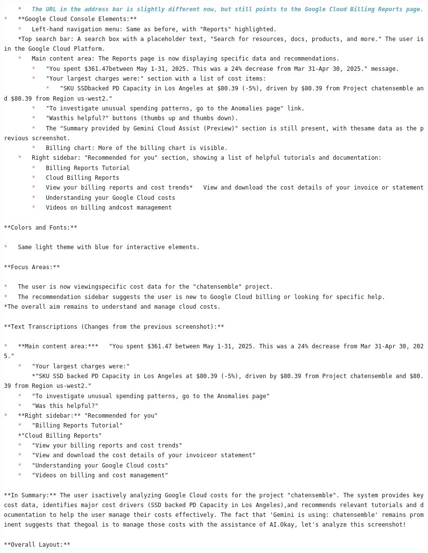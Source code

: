 ```markdown
    *   The URL in the address bar is slightly different now, but still points to the Google Cloud Billing Reports page.
*   **Google Cloud Console Elements:**
    *   Left-hand navigation menu: Same as before, with "Reports" highlighted.
    *Top search bar: A search box with a placeholder text, "Search for resources, docs, products, and more." The user is in the Google Cloud Platform.
    *   Main content area: The Reports page is now displaying specific data and recommendations.
        *   "You spent $361.47between May 1-31, 2025. This was a 24% decrease from Mar 31-Apr 30, 2025." message.
        *   "Your largest charges were:" section with a list of cost items:
            *   "SKU SSDbacked PD Capacity in Los Angeles at $80.39 (-5%), driven by $80.39 from Project chatensemble and $80.39 from Region us-west2."
        *   "To investigate unusual spending patterns, go to the Anomalies page" link.
        *   "Wasthis helpful?" buttons (thumbs up and thumbs down).
        *   The "Summary provided by Gemini Cloud Assist (Preview)" section is still present, with thesame data as the previous screenshot.
        *   Billing chart: More of the billing chart is visible.
    *   Right sidebar: "Recommended for you" section, showing a list of helpful tutorials and documentation:
        *   Billing Reports Tutorial
        *   Cloud Billing Reports
        *   View your billing reports and cost trends*   View and download the cost details of your invoice or statement
        *   Understanding your Google Cloud costs
        *   Videos on billing andcost management

**Colors and Fonts:**

*   Same light theme with blue for interactive elements.

**Focus Areas:**

*   The user is now viewingspecific cost data for the "chatensemble" project.
*   The recommendation sidebar suggests the user is new to Google Cloud billing or looking for specific help.
*The overall aim remains to understand and manage cloud costs.

**Text Transcriptions (Changes from the previous screenshot):**

*   **Main content area:***   "You spent $361.47 between May 1-31, 2025. This was a 24% decrease from Mar 31-Apr 30, 2025."
    *   "Your largest charges were:"
        *"SKU SSD backed PD Capacity in Los Angeles at $80.39 (-5%), driven by $80.39 from Project chatensemble and $80.39 from Region us-west2."
    *   "To investigate unusual spending patterns, go to the Anomalies page"
    *   "Was this helpful?"
*   **Right sidebar:** "Recommended for you"
    *   "Billing Reports Tutorial"
    *"Cloud Billing Reports"
    *   "View your billing reports and cost trends"
    *   "View and download the cost details of your invoiceor statement"
    *   "Understanding your Google Cloud costs"
    *   "Videos on billing and cost management"

**In Summary:** The user isactively analyzing Google Cloud costs for the project "chatensemble". The system provides key cost data, identifies major cost drivers (SSD backed PD Capacity in Los Angeles),and recommends relevant tutorials and documentation to help the user manage their costs effectively. The fact that 'Gemini is using: chatensemble' remains prominent suggests that thegoal is to manage those costs with the assistance of AI.Okay, let's analyze this screenshot!

**Overall Layout:**

```